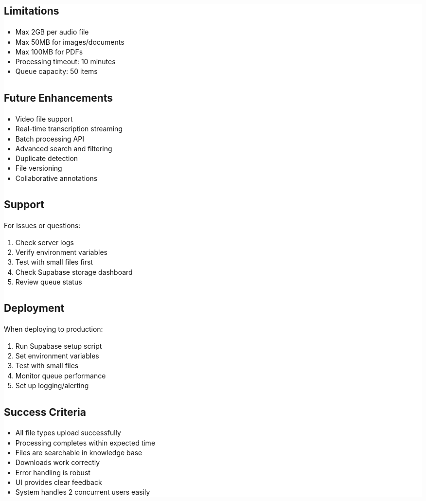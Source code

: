 ## Limitations

- Max 2GB per audio file
- Max 50MB for images/documents
- Max 100MB for PDFs
- Processing timeout: 10 minutes
- Queue capacity: 50 items

## Future Enhancements

- Video file support
- Real-time transcription streaming
- Batch processing API
- Advanced search and filtering
- Duplicate detection
- File versioning
- Collaborative annotations

## Support

For issues or questions:
1. Check server logs
2. Verify environment variables
3. Test with small files first
4. Check Supabase storage dashboard
5. Review queue status

## Deployment

When deploying to production:
1. Run Supabase setup script
2. Set environment variables
3. Test with small files
4. Monitor queue performance
5. Set up logging/alerting

## Success Criteria

- All file types upload successfully
- Processing completes within expected time
- Files are searchable in knowledge base
- Downloads work correctly
- Error handling is robust
- UI provides clear feedback
- System handles 2 concurrent users easily
